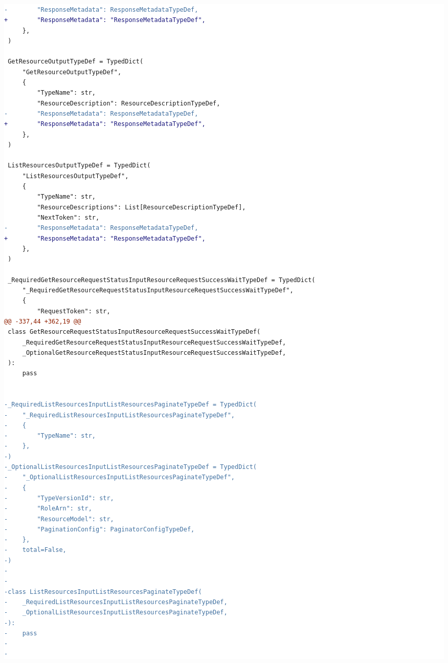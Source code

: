 ```diff
-        "ResponseMetadata": ResponseMetadataTypeDef,
+        "ResponseMetadata": "ResponseMetadataTypeDef",
     },
 )
 
 GetResourceOutputTypeDef = TypedDict(
     "GetResourceOutputTypeDef",
     {
         "TypeName": str,
         "ResourceDescription": ResourceDescriptionTypeDef,
-        "ResponseMetadata": ResponseMetadataTypeDef,
+        "ResponseMetadata": "ResponseMetadataTypeDef",
     },
 )
 
 ListResourcesOutputTypeDef = TypedDict(
     "ListResourcesOutputTypeDef",
     {
         "TypeName": str,
         "ResourceDescriptions": List[ResourceDescriptionTypeDef],
         "NextToken": str,
-        "ResponseMetadata": ResponseMetadataTypeDef,
+        "ResponseMetadata": "ResponseMetadataTypeDef",
     },
 )
 
 _RequiredGetResourceRequestStatusInputResourceRequestSuccessWaitTypeDef = TypedDict(
     "_RequiredGetResourceRequestStatusInputResourceRequestSuccessWaitTypeDef",
     {
         "RequestToken": str,
@@ -337,44 +362,19 @@
 class GetResourceRequestStatusInputResourceRequestSuccessWaitTypeDef(
     _RequiredGetResourceRequestStatusInputResourceRequestSuccessWaitTypeDef,
     _OptionalGetResourceRequestStatusInputResourceRequestSuccessWaitTypeDef,
 ):
     pass
 
 
-_RequiredListResourcesInputListResourcesPaginateTypeDef = TypedDict(
-    "_RequiredListResourcesInputListResourcesPaginateTypeDef",
-    {
-        "TypeName": str,
-    },
-)
-_OptionalListResourcesInputListResourcesPaginateTypeDef = TypedDict(
-    "_OptionalListResourcesInputListResourcesPaginateTypeDef",
-    {
-        "TypeVersionId": str,
-        "RoleArn": str,
-        "ResourceModel": str,
-        "PaginationConfig": PaginatorConfigTypeDef,
-    },
-    total=False,
-)
-
-
-class ListResourcesInputListResourcesPaginateTypeDef(
-    _RequiredListResourcesInputListResourcesPaginateTypeDef,
-    _OptionalListResourcesInputListResourcesPaginateTypeDef,
-):
-    pass
-
-
```